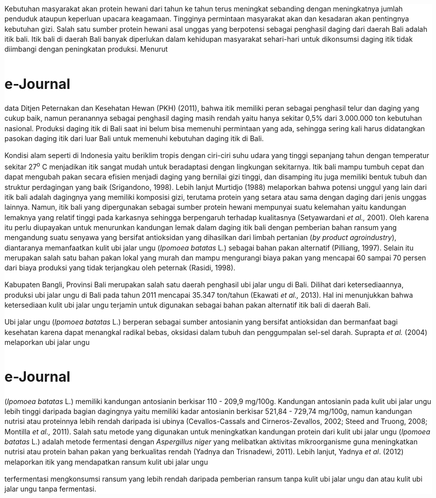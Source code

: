 <p><span class="font6">Kebutuhan masyarakat akan protein hewani dari tahun ke tahun terus meningkat sebanding dengan meningkatnya jumlah penduduk ataupun keperluan upacara keagamaan. Tingginya permintaan masyarakat akan dan kesadaran akan pentingnya kebutuhan gizi. Salah satu sumber protein hewani asal unggas yang berpotensi sebagai penghasil daging dari daerah Bali adalah itik bali. Itik bali di daerah Bali banyak diperlukan dalam kehidupan masyarakat sehari-hari untuk dikonsumsi daging itik tidak diimbangi dengan peningkatan produksi. Menurut</span></p>
<h1><a name="bookmark12"></a><span class="font7" style="font-weight:bold;"><a name="bookmark13"></a>e-Journal</span></h1>
<p><span class="font6">data Ditjen Peternakan dan Kesehatan Hewan (PKH) (2011), bahwa itik memiliki peran sebagai penghasil telur dan daging yang cukup baik, namun peranannya sebagai penghasil daging masih rendah yaitu hanya sekitar 0,5% dari 3.000.000 ton kebutuhan nasional. Produksi daging itik di Bali saat ini belum bisa memenuhi permintaan yang ada, sehingga sering kali harus didatangkan pasokan daging itik dari luar Bali untuk memenuhi kebutuhan daging itik di Bali.</span></p>
<p><span class="font6">Kondisi alam seperti di Indonesia yaitu beriklim tropis dengan ciri-ciri suhu udara yang tinggi sepanjang tahun dengan temperatur sekitar 27<sup>o</sup> C menjadikan itik sangat mudah untuk beradaptasi dengan lingkungan sekitarnya. Itik bali mampu tumbuh cepat dan dapat mengubah pakan secara efisien menjadi daging yang bernilai gizi tinggi, dan disamping itu juga memiliki bentuk tubuh dan struktur perdagingan yang baik (Srigandono, 1998). Lebih lanjut Murtidjo (1988) melaporkan bahwa potensi unggul yang lain dari itik bali adalah dagingnya yang memiliki komposisi gizi, terutama protein yang setara atau sama dengan daging dari jenis unggas lainnya. Namun, itik bali yang dipergunakan sebagai sumber protein hewani mempunyai suatu kelemahan yaitu kandungan lemaknya yang relatif tinggi pada karkasnya sehingga berpengaruh terhadap kualitasnya (Setyawardani </span><span class="font6" style="font-style:italic;">et al.,</span><span class="font6"> 2001). Oleh karena itu perlu diupayakan untuk menurunkan kandungan lemak dalam daging itik bali dengan pemberian bahan ransum yang mengandung suatu senyawa yang bersifat antioksidan yang dihasilkan dari limbah pertanian (</span><span class="font6" style="font-style:italic;">by product agroindustry</span><span class="font6">), diantaranya memanfaatkan kulit ubi jalar ungu (</span><span class="font6" style="font-style:italic;">Ipomoea batatas</span><span class="font6"> L.) sebagai bahan pakan alternatif (Pilliang, 1997). Selain itu merupakan salah satu bahan pakan lokal yang murah dan mampu mengurangi biaya pakan yang mencapai 60 sampai 70 persen dari biaya produksi yang tidak terjangkau oleh peternak (Rasidi, 1998).</span></p>
<p><span class="font6">Kabupaten Bangli, Provinsi Bali merupakan salah satu daerah penghasil ubi jalar ungu di Bali. Dilihat dari ketersediaannya, produksi ubi jalar ungu di Bali pada tahun 2011 mencapai 35.347 ton/tahun (Ekawati </span><span class="font6" style="font-style:italic;">et al.,</span><span class="font6"> 2013). Hal ini menunjukkan bahwa ketersediaan kulit ubi jalar ungu terjamin untuk digunakan sebagai bahan pakan alternatif itik bali di daerah Bali.</span></p>
<p><span class="font6">Ubi jalar ungu (</span><span class="font6" style="font-style:italic;">Ipomoea batatas</span><span class="font6"> L.) berperan sebagai sumber antosianin yang bersifat antioksidan dan bermanfaat bagi kesehatan karena dapat menangkal radikal bebas, oksidasi dalam tubuh dan penggumpalan sel-sel darah. Suprapta </span><span class="font6" style="font-style:italic;">et al.</span><span class="font6"> (2004) melaporkan ubi jalar ungu</span></p>
<h1><a name="bookmark14"></a><span class="font7" style="font-weight:bold;"><a name="bookmark15"></a>e-Journal</span></h1>
<p><span class="font6">(</span><span class="font6" style="font-style:italic;">Ipomoea batatas</span><span class="font6"> L.) memiliki kandungan antosianin berkisar 110 - 209,9 mg/100g. Kandungan antosianin pada kulit ubi jalar ungu lebih tinggi daripada bagian dagingnya yaitu memiliki kadar antosianin berkisar 521,84 - 729,74 mg/100g, namun kandungan nutrisi atau proteinnya lebih rendah daripada isi ubinya (Cevallos-Cassals and Cirneros-Zevallos, 2002; Steed and Truong, 2008; Montilla </span><span class="font6" style="font-style:italic;">et al.,</span><span class="font6"> 2011). Salah satu metode yang digunakan untuk meningkatkan kandungan protein dari kulit ubi jalar ungu (</span><span class="font6" style="font-style:italic;">Ipomoea batatas</span><span class="font6"> L.) adalah metode fermentasi dengan </span><span class="font6" style="font-style:italic;">Aspergillus niger</span><span class="font6"> yang melibatkan aktivitas mikroorganisme guna meningkatkan nutrisi atau protein bahan pakan yang berkualitas rendah (Yadnya dan Trisnadewi, 2011). Lebih lanjut, Yadnya </span><span class="font6" style="font-style:italic;">et al</span><span class="font6">. (2012) melaporkan itik yang mendapatkan ransum kulit ubi jalar ungu</span></p>
<p><span class="font6">terfermentasi mengkonsumsi ransum yang lebih rendah daripada pemberian ransum tanpa kulit ubi jalar ungu dan atau kulit ubi jalar ungu tanpa fermentasi.</span></p>